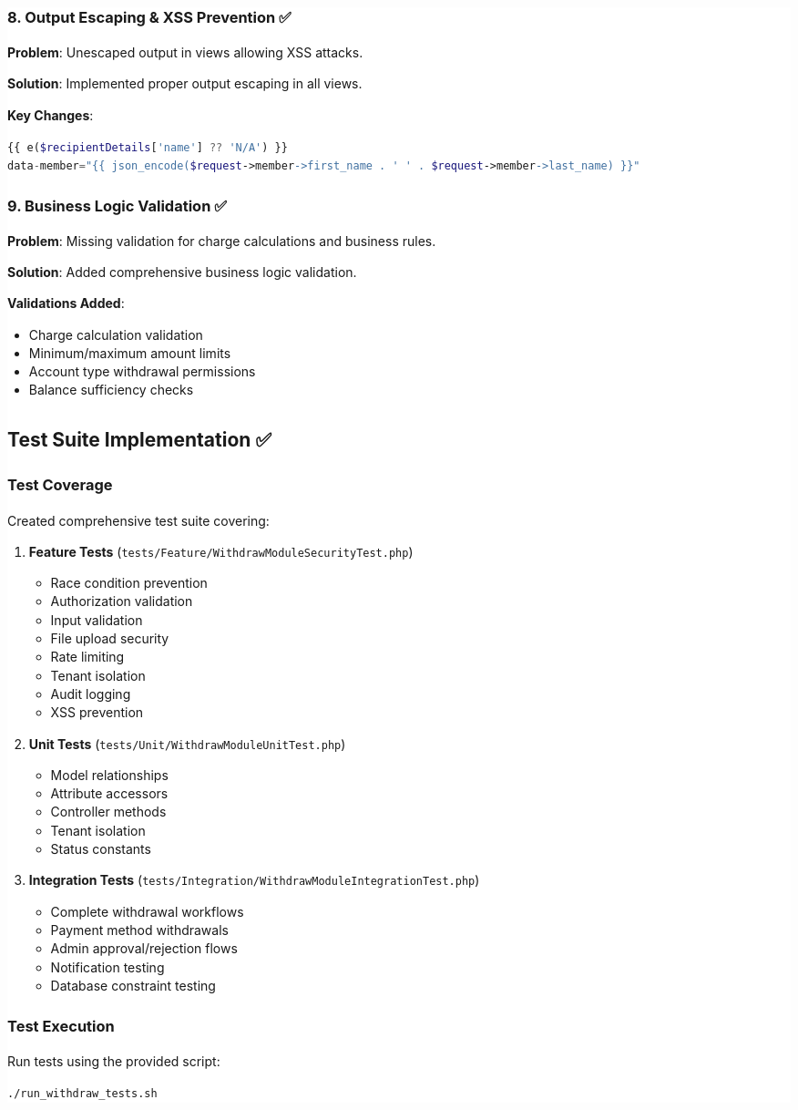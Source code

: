 ### 8. Output Escaping & XSS Prevention ✅
**Problem**: Unescaped output in views allowing XSS attacks.

**Solution**: Implemented proper output escaping in all views.

**Key Changes**:
```php
{{ e($recipientDetails['name'] ?? 'N/A') }}
data-member="{{ json_encode($request->member->first_name . ' ' . $request->member->last_name) }}"
```

### 9. Business Logic Validation ✅
**Problem**: Missing validation for charge calculations and business rules.

**Solution**: Added comprehensive business logic validation.

**Validations Added**:
- Charge calculation validation
- Minimum/maximum amount limits
- Account type withdrawal permissions
- Balance sufficiency checks

## Test Suite Implementation ✅

### Test Coverage
Created comprehensive test suite covering:

1. **Feature Tests** (`tests/Feature/WithdrawModuleSecurityTest.php`)
   - Race condition prevention
   - Authorization validation
   - Input validation
   - File upload security
   - Rate limiting
   - Tenant isolation
   - Audit logging
   - XSS prevention

2. **Unit Tests** (`tests/Unit/WithdrawModuleUnitTest.php`)
   - Model relationships
   - Attribute accessors
   - Controller methods
   - Tenant isolation
   - Status constants

3. **Integration Tests** (`tests/Integration/WithdrawModuleIntegrationTest.php`)
   - Complete withdrawal workflows
   - Payment method withdrawals
   - Admin approval/rejection flows
   - Notification testing
   - Database constraint testing

### Test Execution
Run tests using the provided script:
```bash
./run_withdraw_tests.sh
```
